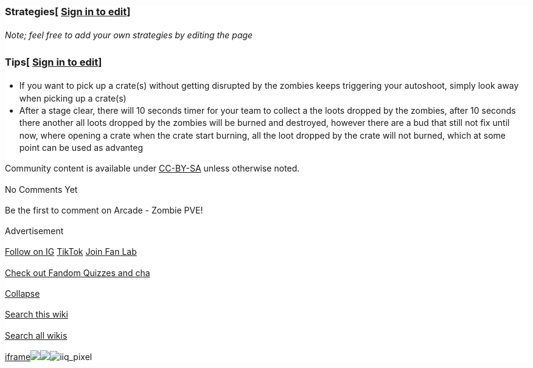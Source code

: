 ### Strategies\[ [Sign in to edit](https://auth.fandom.com/signin?redirect=https%3A%2F%2Fbullet-echo.fandom.com%2Fwiki%2FArcade_-_Zombie_PVE%3Fveaction%3Dedit%26section%3D21&uselang=en "Sign in to edit")\]

_Note; feel free to add your own strategies by editing the page_

### Tips\[ [Sign in to edit](https://auth.fandom.com/signin?redirect=https%3A%2F%2Fbullet-echo.fandom.com%2Fwiki%2FArcade_-_Zombie_PVE%3Fveaction%3Dedit%26section%3D22&uselang=en "Sign in to edit")\]

- If you want to pick up a crate(s) without getting disrupted by the zombies keeps triggering your autoshoot, simply look away when picking up a crate(s)
- After a stage clear, there will 10 seconds timer for your team to collect a the loots dropped by the zombies, after 10 seconds there another all loots dropped by the zombies will be burned and destroyed, however there are a bud that still not fix until now, where opening a crate when the crate start burning, all the loot dropped by the crate will not burned, which at some point can be used as advanteg

Community content is available under [CC-BY-SA](https://www.fandom.com/licensing) unless otherwise noted.

No Comments Yet

Be the first to comment on Arcade - Zombie PVE!

Advertisement

[Follow on IG](https://bit.ly/FandomIG) [TikTok](https://bit.ly/TikTokFandom) [Join Fan Lab](https://bit.ly/FanLabWikiBar)

[Check out Fandom Quizzes and cha](https://bit.ly/WBTrivia2)

[Collapse](https://bullet-echo.fandom.com/wiki/Arcade_-_Zombie_PVE# "Collapse")

[Search this wiki](https://bullet-echo.fandom.com/wiki/Special:Search?scope=internal&query=&h=1&isFromHighlightActions=on)

[Search all wikis](https://bullet-echo.fandom.com/wiki/Special:Search?scope=cross-wiki&query=&h=1&isFromHighlightActions=on)

[iframe](https://www.fandom.com/silver-surfer.html)![](https://idsync.rlcdn.com/712315.gif?partner_uid=880f639e-9c14-47e9-8add-4a0f448cdd03)![](https://pixel.tapad.com/idsync/ex/receive?partner_id=3442&partner_device_id=880f639e-9c14-47e9-8add-4a0f448cdd03&partner_url=https://services.fandom.com/identity-storage/external/experian/receiveid/33812f71-739d-4f1c-a83e-1e63df9f136e?id=${TA_DEVICE_ID}&partner=TAPAD)![iiq_pixel](https://sync.intentiq.com/profiles_engine/ProfilesEngineServlet?at=20&mi=10&secure=1&dpi=1187275693&iiqidtype=2&iiqpcid=79686082-ed60-0106-f4b1-6511089117af&iiqpciddate=1745205129268&tsrnd=914_1745205129275&vrref=fandom.com&jsver=6.07&dw=1280&dh=1024&dpr=1&lan=en-US&testPercentage=97&testGroup=B&uh=%7B%220%22%3A%22%5C%22Google%20Chrome%5C%22%3Bv%3D%5C%22135%5C%22%2C%20%5C%22Not-A.Brand%5C%22%3Bv%3D%5C%228%5C%22%2C%20%5C%22Chromium%5C%22%3Bv%3D%5C%22135%5C%22%22%2C%221%22%3A%22%3F0%22%2C%222%22%3A%22%5C%22Linux%20x86_64%5C%22%22%2C%223%22%3A%22%5C%22x86%5C%22%22%2C%224%22%3A%22%5C%2264%5C%22%22%2C%226%22%3A%22%5C%226.6.72%5C%22%22%2C%227%22%3A%22%3F0%22%2C%228%22%3A%22%5C%22Google%20Chrome%5C%22%3Bv%3D%5C%22135.0.7049.95%5C%22%2C%20%5C%22Not-A.Brand%5C%22%3Bv%3D%5C%228.0.0.0%5C%22%2C%20%5C%22Chromium%5C%22%3Bv%3D%5C%22135.0.7049.95%5C%22%22%7D&gdpr=0)